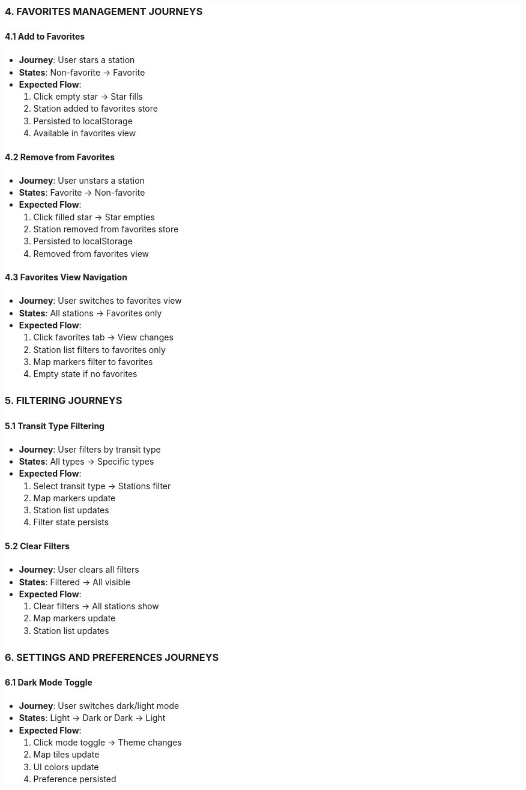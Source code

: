### 4. FAVORITES MANAGEMENT JOURNEYS

#### 4.1 Add to Favorites
- **Journey**: User stars a station
- **States**: Non-favorite → Favorite
- **Expected Flow**:
  1. Click empty star → Star fills
  2. Station added to favorites store
  3. Persisted to localStorage
  4. Available in favorites view

#### 4.2 Remove from Favorites
- **Journey**: User unstars a station
- **States**: Favorite → Non-favorite
- **Expected Flow**:
  1. Click filled star → Star empties
  2. Station removed from favorites store
  3. Persisted to localStorage
  4. Removed from favorites view

#### 4.3 Favorites View Navigation
- **Journey**: User switches to favorites view
- **States**: All stations → Favorites only
- **Expected Flow**:
  1. Click favorites tab → View changes
  2. Station list filters to favorites only
  3. Map markers filter to favorites
  4. Empty state if no favorites

### 5. FILTERING JOURNEYS

#### 5.1 Transit Type Filtering
- **Journey**: User filters by transit type
- **States**: All types → Specific types
- **Expected Flow**:
  1. Select transit type → Stations filter
  2. Map markers update
  3. Station list updates
  4. Filter state persists

#### 5.2 Clear Filters
- **Journey**: User clears all filters
- **States**: Filtered → All visible
- **Expected Flow**:
  1. Clear filters → All stations show
  2. Map markers update
  3. Station list updates

### 6. SETTINGS AND PREFERENCES JOURNEYS

#### 6.1 Dark Mode Toggle
- **Journey**: User switches dark/light mode
- **States**: Light → Dark or Dark → Light
- **Expected Flow**:
  1. Click mode toggle → Theme changes
  2. Map tiles update
  3. UI colors update
  4. Preference persisted
